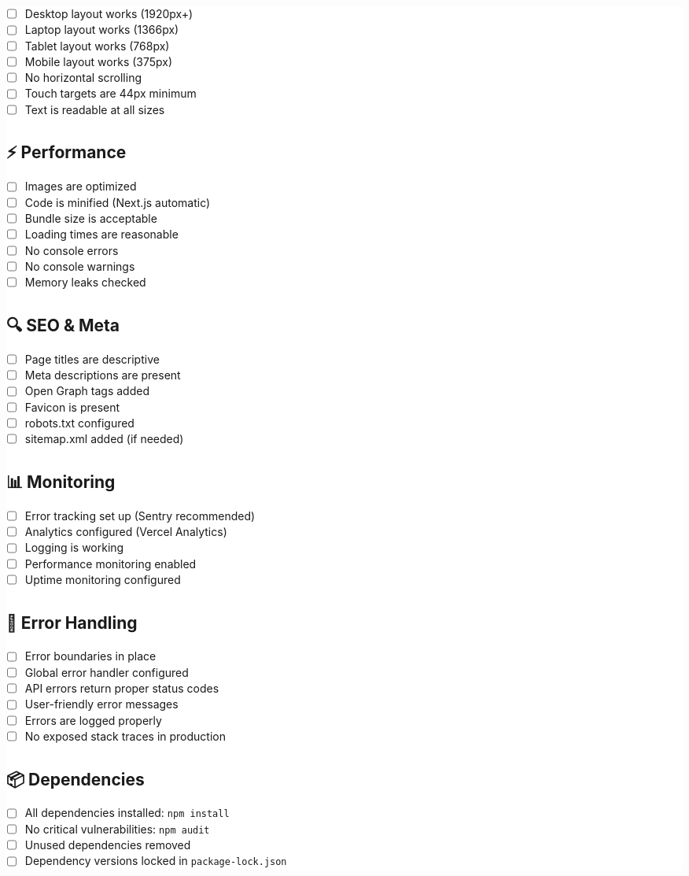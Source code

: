 - [ ] Desktop layout works (1920px+)
- [ ] Laptop layout works (1366px)
- [ ] Tablet layout works (768px)
- [ ] Mobile layout works (375px)
- [ ] No horizontal scrolling
- [ ] Touch targets are 44px minimum
- [ ] Text is readable at all sizes

## ⚡ Performance

- [ ] Images are optimized
- [ ] Code is minified (Next.js automatic)
- [ ] Bundle size is acceptable
- [ ] Loading times are reasonable
- [ ] No console errors
- [ ] No console warnings
- [ ] Memory leaks checked

## 🔍 SEO & Meta

- [ ] Page titles are descriptive
- [ ] Meta descriptions are present
- [ ] Open Graph tags added
- [ ] Favicon is present
- [ ] robots.txt configured
- [ ] sitemap.xml added (if needed)

## 📊 Monitoring

- [ ] Error tracking set up (Sentry recommended)
- [ ] Analytics configured (Vercel Analytics)
- [ ] Logging is working
- [ ] Performance monitoring enabled
- [ ] Uptime monitoring configured

## 🐛 Error Handling

- [ ] Error boundaries in place
- [ ] Global error handler configured
- [ ] API errors return proper status codes
- [ ] User-friendly error messages
- [ ] Errors are logged properly
- [ ] No exposed stack traces in production

## 📦 Dependencies

- [ ] All dependencies installed: `npm install`
- [ ] No critical vulnerabilities: `npm audit`
- [ ] Unused dependencies removed
- [ ] Dependency versions locked in `package-lock.json`
